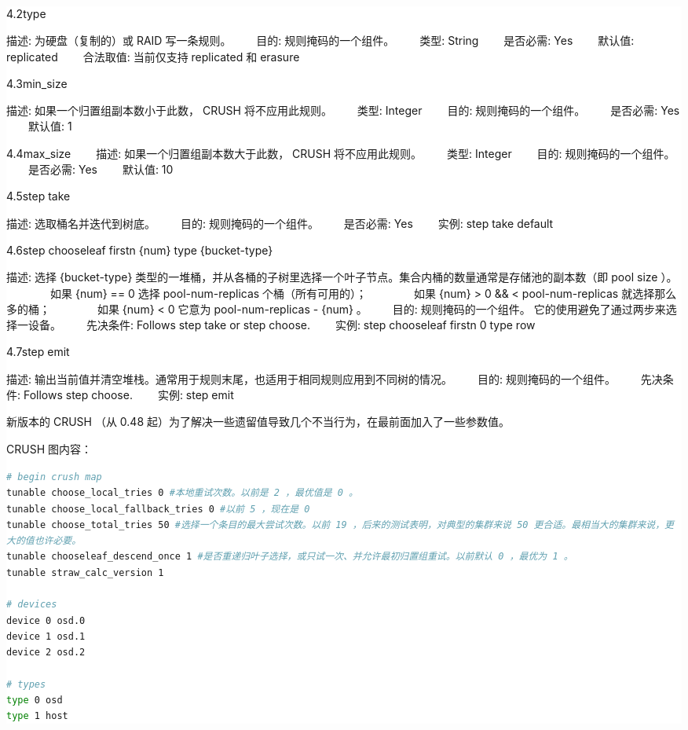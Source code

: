 4.2type

描述: 为硬盘（复制的）或 RAID 写一条规则。
  目的: 规则掩码的一个组件。
  类型: String
  是否必需: Yes
  默认值: replicated
  合法取值: 当前仅支持 replicated 和 erasure

4.3min_size

描述: 如果一个归置组副本数小于此数， CRUSH 将不应用此规则。
  类型: Integer
  目的: 规则掩码的一个组件。
  是否必需: Yes
  默认值: 1

4.4max_size
  描述: 如果一个归置组副本数大于此数， CRUSH 将不应用此规则。
  类型: Integer
  目的: 规则掩码的一个组件。
  是否必需: Yes
  默认值: 10

4.5step take <bucket-name>

描述: 选取桶名并迭代到树底。
  目的: 规则掩码的一个组件。
  是否必需: Yes
  实例: step take default

4.6step chooseleaf firstn {num} type {bucket-type}

描述: 选择 {bucket-type} 类型的一堆桶，并从各桶的子树里选择一个叶子节点。集合内桶的数量通常是存储池的副本数（即 pool size ）。
    如果 {num} == 0 选择 pool-num-replicas 个桶（所有可用的）；
    如果 {num} > 0 && < pool-num-replicas 就选择那么多的桶；
    如果 {num} < 0 它意为 pool-num-replicas - {num} 。
  目的: 规则掩码的一个组件。 它的使用避免了通过两步来选择一设备。
  先决条件: Follows step take or step choose.
  实例: step chooseleaf firstn 0 type row

4.7step emit

描述: 输出当前值并清空堆栈。通常用于规则末尾，也适用于相同规则应用到不同树的情况。
  目的: 规则掩码的一个组件。
  先决条件: Follows step choose.
  实例: step emit

新版本的 CRUSH （从 0.48 起）为了解决一些遗留值导致几个不当行为，在最前面加入了一些参数值。

CRUSH 图内容：



```bash
# begin crush map
tunable choose_local_tries 0 #本地重试次数。以前是 2 ，最优值是 0 。
tunable choose_local_fallback_tries 0 #以前 5 ，现在是 0
tunable choose_total_tries 50 #选择一个条目的最大尝试次数。以前 19 ，后来的测试表明，对典型的集群来说 50 更合适。最相当大的集群来说，更大的值也许必要。
tunable chooseleaf_descend_once 1 #是否重递归叶子选择，或只试一次、并允许最初归置组重试。以前默认 0 ，最优为 1 。
tunable straw_calc_version 1

# devices
device 0 osd.0
device 1 osd.1
device 2 osd.2

# types
type 0 osd
type 1 host
```